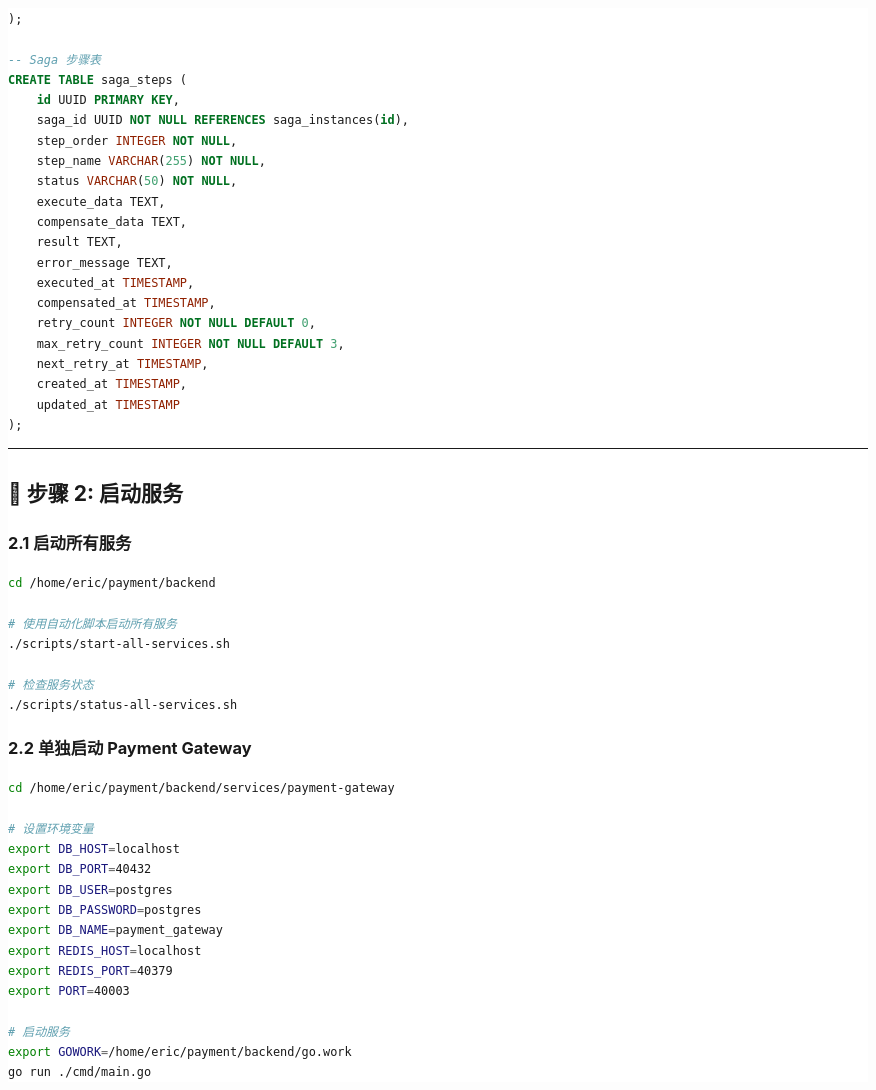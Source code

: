 ```sql
);

-- Saga 步骤表
CREATE TABLE saga_steps (
    id UUID PRIMARY KEY,
    saga_id UUID NOT NULL REFERENCES saga_instances(id),
    step_order INTEGER NOT NULL,
    step_name VARCHAR(255) NOT NULL,
    status VARCHAR(50) NOT NULL,
    execute_data TEXT,
    compensate_data TEXT,
    result TEXT,
    error_message TEXT,
    executed_at TIMESTAMP,
    compensated_at TIMESTAMP,
    retry_count INTEGER NOT NULL DEFAULT 0,
    max_retry_count INTEGER NOT NULL DEFAULT 3,
    next_retry_at TIMESTAMP,
    created_at TIMESTAMP,
    updated_at TIMESTAMP
);
```

---

## 🚦 步骤 2: 启动服务

### 2.1 启动所有服务

```bash
cd /home/eric/payment/backend

# 使用自动化脚本启动所有服务
./scripts/start-all-services.sh

# 检查服务状态
./scripts/status-all-services.sh
```

### 2.2 单独启动 Payment Gateway

```bash
cd /home/eric/payment/backend/services/payment-gateway

# 设置环境变量
export DB_HOST=localhost
export DB_PORT=40432
export DB_USER=postgres
export DB_PASSWORD=postgres
export DB_NAME=payment_gateway
export REDIS_HOST=localhost
export REDIS_PORT=40379
export PORT=40003

# 启动服务
export GOWORK=/home/eric/payment/backend/go.work
go run ./cmd/main.go
```
